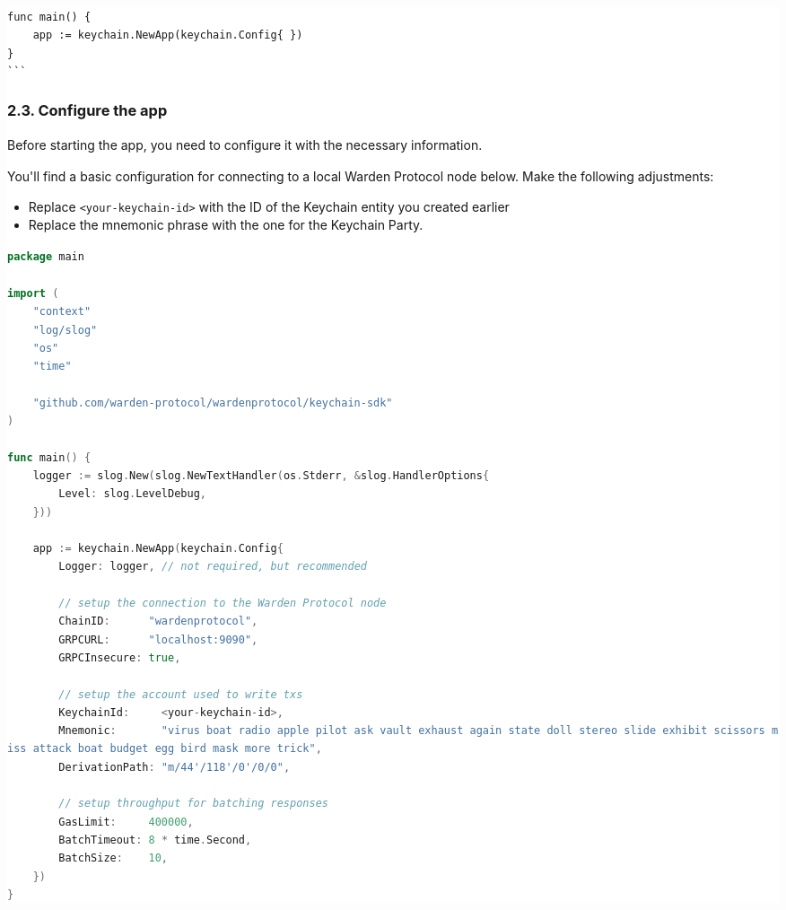     func main() {
        app := keychain.NewApp(keychain.Config{ })
    }
    ```

### 2.3. Configure the app

Before starting the app, you need to configure it with the necessary information.

You'll find a basic configuration for connecting to a local Warden Protocol node below. Make the following adjustments:

- Replace `<your-keychain-id>` with the ID of the Keychain entity you created earlier
- Replace the mnemonic phrase with the one for the Keychain Party.

```go
package main

import (
    "context"
    "log/slog"
    "os"
    "time"

    "github.com/warden-protocol/wardenprotocol/keychain-sdk"
)

func main() {
    logger := slog.New(slog.NewTextHandler(os.Stderr, &slog.HandlerOptions{
        Level: slog.LevelDebug,
    }))

    app := keychain.NewApp(keychain.Config{
        Logger: logger, // not required, but recommended

        // setup the connection to the Warden Protocol node
        ChainID:      "wardenprotocol",
        GRPCURL:      "localhost:9090",
        GRPCInsecure: true,

        // setup the account used to write txs
        KeychainId:     <your-keychain-id>,
        Mnemonic:       "virus boat radio apple pilot ask vault exhaust again state doll stereo slide exhibit scissors miss attack boat budget egg bird mask more trick",
        DerivationPath: "m/44'/118'/0'/0/0",

        // setup throughput for batching responses
        GasLimit:     400000,
        BatchTimeout: 8 * time.Second,
        BatchSize:    10,
    })
}
```
